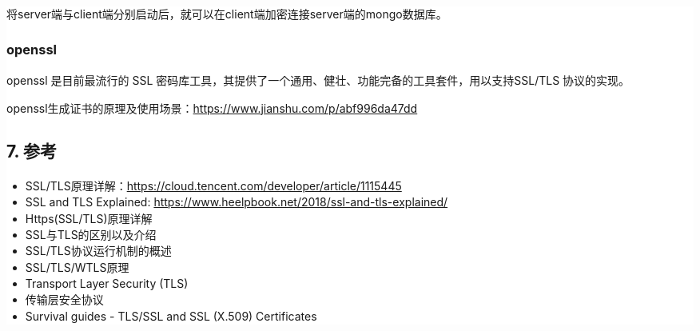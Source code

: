将server端与client端分别启动后，就可以在client端加密连接server端的mongo数据库。

### openssl

openssl 是目前最流行的 SSL 密码库工具，其提供了一个通用、健壮、功能完备的工具套件，用以支持SSL/TLS 协议的实现。

openssl生成证书的原理及使用场景：https://www.jianshu.com/p/abf996da47dd

## **7. 参考**

- SSL/TLS原理详解：https://cloud.tencent.com/developer/article/1115445
- SSL and TLS Explained: https://www.heelpbook.net/2018/ssl-and-tls-explained/
- Https(SSL/TLS)原理详解
- SSL与TLS的区别以及介绍
- SSL/TLS协议运行机制的概述
- SSL/TLS/WTLS原理
- Transport Layer Security (TLS)
- 传输层安全协议
- Survival guides - TLS/SSL and SSL (X.509) Certificates